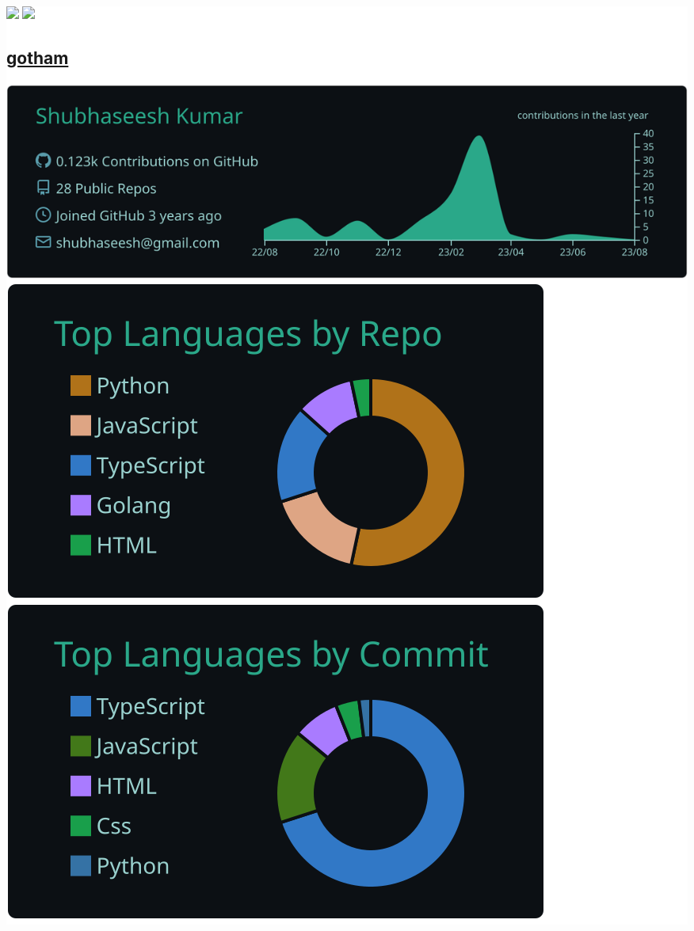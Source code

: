 [![](https://raw.githubusercontent.com/shubhaseesh/shubhaseesh/develop/profile-summary-card-output/github/3-stats.svg)](https://github.com/shubhaseesh/github-profile-summary-cards) [![](https://raw.githubusercontent.com/shubhaseesh/shubhaseesh/develop/profile-summary-card-output/github/4-productive-time.svg)](https://github.com/shubhaseesh/github-profile-summary-cards)
## [gotham](./gotham/README.md)
[![](https://raw.githubusercontent.com/shubhaseesh/shubhaseesh/develop/profile-summary-card-output/gotham/0-profile-details.svg)](https://github.com/shubhaseesh/github-profile-summary-cards)
[![](https://raw.githubusercontent.com/shubhaseesh/shubhaseesh/develop/profile-summary-card-output/gotham/1-repos-per-language.svg)](https://github.com/shubhaseesh/github-profile-summary-cards) [![](https://raw.githubusercontent.com/shubhaseesh/shubhaseesh/develop/profile-summary-card-output/gotham/2-most-commit-language.svg)](https://github.com/shubhaseesh/github-profile-summary-cards)